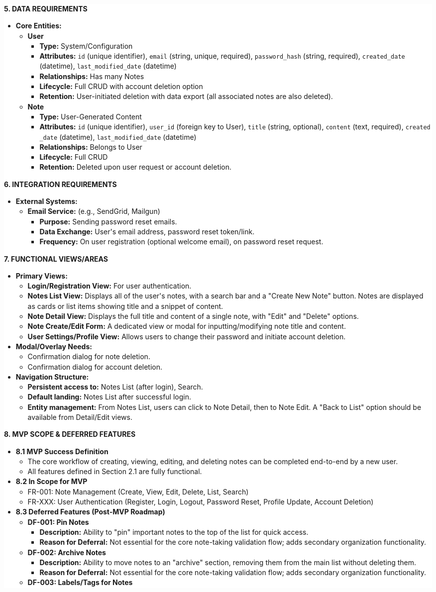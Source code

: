 **5. DATA REQUIREMENTS**
*   **Core Entities:**
    *   **User**
        *   **Type:** System/Configuration
        *   **Attributes:** `id` (unique identifier), `email` (string, unique, required), `password_hash` (string, required), `created_date` (datetime), `last_modified_date` (datetime)
        *   **Relationships:** Has many Notes
        *   **Lifecycle:** Full CRUD with account deletion option
        *   **Retention:** User-initiated deletion with data export (all associated notes are also deleted).
    *   **Note**
        *   **Type:** User-Generated Content
        *   **Attributes:** `id` (unique identifier), `user_id` (foreign key to User), `title` (string, optional), `content` (text, required), `created_date` (datetime), `last_modified_date` (datetime)
        *   **Relationships:** Belongs to User
        *   **Lifecycle:** Full CRUD
        *   **Retention:** Deleted upon user request or account deletion.

**6. INTEGRATION REQUIREMENTS**
*   **External Systems:**
    *   **Email Service:** (e.g., SendGrid, Mailgun)
        *   **Purpose:** Sending password reset emails.
        *   **Data Exchange:** User's email address, password reset token/link.
        *   **Frequency:** On user registration (optional welcome email), on password reset request.

**7. FUNCTIONAL VIEWS/AREAS**
*   **Primary Views:**
    *   **Login/Registration View:** For user authentication.
    *   **Notes List View:** Displays all of the user's notes, with a search bar and a "Create New Note" button. Notes are displayed as cards or list items showing title and a snippet of content.
    *   **Note Detail View:** Displays the full title and content of a single note, with "Edit" and "Delete" options.
    *   **Note Create/Edit Form:** A dedicated view or modal for inputting/modifying note title and content.
    *   **User Settings/Profile View:** Allows users to change their password and initiate account deletion.
*   **Modal/Overlay Needs:**
    *   Confirmation dialog for note deletion.
    *   Confirmation dialog for account deletion.
*   **Navigation Structure:**
    *   **Persistent access to:** Notes List (after login), Search.
    *   **Default landing:** Notes List after successful login.
    *   **Entity management:** From Notes List, users can click to Note Detail, then to Note Edit. A "Back to List" option should be available from Detail/Edit views.

**8. MVP SCOPE & DEFERRED FEATURES**
*   **8.1 MVP Success Definition**
    *   The core workflow of creating, viewing, editing, and deleting notes can be completed end-to-end by a new user.
    *   All features defined in Section 2.1 are fully functional.
*   **8.2 In Scope for MVP**
    *   FR-001: Note Management (Create, View, Edit, Delete, List, Search)
    *   FR-XXX: User Authentication (Register, Login, Logout, Password Reset, Profile Update, Account Deletion)
*   **8.3 Deferred Features (Post-MVP Roadmap)**
    *   **DF-001: Pin Notes**
        *   **Description:** Ability to "pin" important notes to the top of the list for quick access.
        *   **Reason for Deferral:** Not essential for the core note-taking validation flow; adds secondary organization functionality.
    *   **DF-002: Archive Notes**
        *   **Description:** Ability to move notes to an "archive" section, removing them from the main list without deleting them.
        *   **Reason for Deferral:** Not essential for the core note-taking validation flow; adds secondary organization functionality.
    *   **DF-003: Labels/Tags for Notes**